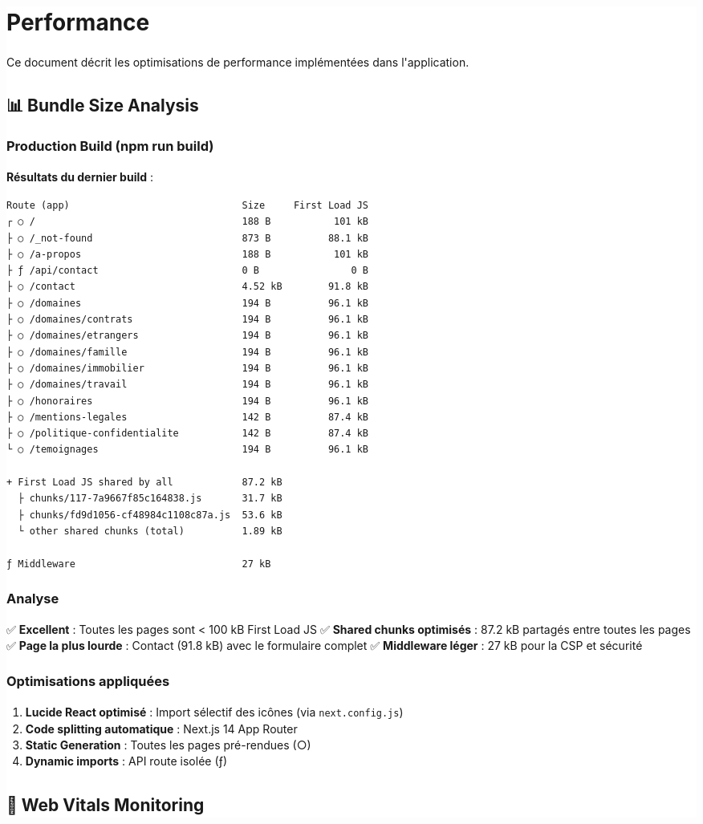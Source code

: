 # Performance

Ce document décrit les optimisations de performance implémentées dans l'application.

## 📊 Bundle Size Analysis

### Production Build (npm run build)

**Résultats du dernier build** :

```
Route (app)                              Size     First Load JS
┌ ○ /                                    188 B           101 kB
├ ○ /_not-found                          873 B          88.1 kB
├ ○ /a-propos                            188 B           101 kB
├ ƒ /api/contact                         0 B                0 B
├ ○ /contact                             4.52 kB        91.8 kB
├ ○ /domaines                            194 B          96.1 kB
├ ○ /domaines/contrats                   194 B          96.1 kB
├ ○ /domaines/etrangers                  194 B          96.1 kB
├ ○ /domaines/famille                    194 B          96.1 kB
├ ○ /domaines/immobilier                 194 B          96.1 kB
├ ○ /domaines/travail                    194 B          96.1 kB
├ ○ /honoraires                          194 B          96.1 kB
├ ○ /mentions-legales                    142 B          87.4 kB
├ ○ /politique-confidentialite           142 B          87.4 kB
└ ○ /temoignages                         194 B          96.1 kB

+ First Load JS shared by all            87.2 kB
  ├ chunks/117-7a9667f85c164838.js       31.7 kB
  ├ chunks/fd9d1056-cf48984c1108c87a.js  53.6 kB
  └ other shared chunks (total)          1.89 kB

ƒ Middleware                             27 kB
```

### Analyse

✅ **Excellent** : Toutes les pages sont < 100 kB First Load JS
✅ **Shared chunks optimisés** : 87.2 kB partagés entre toutes les pages
✅ **Page la plus lourde** : Contact (91.8 kB) avec le formulaire complet
✅ **Middleware léger** : 27 kB pour la CSP et sécurité

### Optimisations appliquées

1. **Lucide React optimisé** : Import sélectif des icônes (via `next.config.js`)
2. **Code splitting automatique** : Next.js 14 App Router
3. **Static Generation** : Toutes les pages pré-rendues (○)
4. **Dynamic imports** : API route isolée (ƒ)

## 🚀 Web Vitals Monitoring
